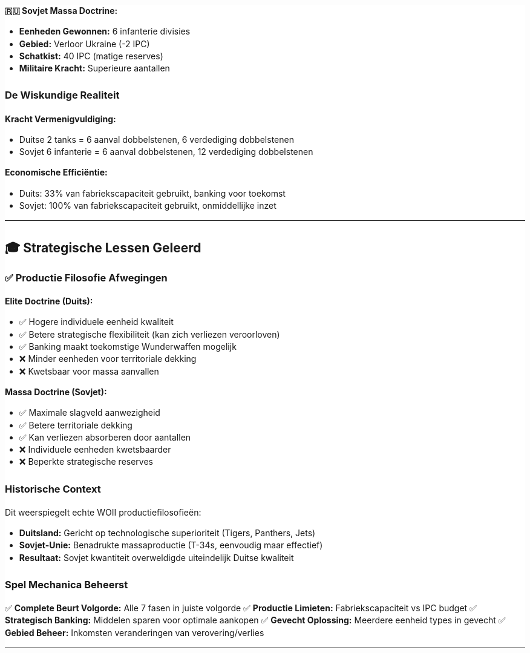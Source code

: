 **🇷🇺 Sovjet Massa Doctrine:**
- **Eenheden Gewonnen:** 6 infanterie divisies
- **Gebied:** Verloor Ukraine (-2 IPC)
- **Schatkist:** 40 IPC (matige reserves)
- **Militaire Kracht:** Superieure aantallen

### **De Wiskundige Realiteit**

**Kracht Vermenigvuldiging:**
- Duitse 2 tanks = 6 aanval dobbelstenen, 6 verdediging dobbelstenen
- Sovjet 6 infanterie = 6 aanval dobbelstenen, 12 verdediging dobbelstenen

**Economische Efficiëntie:**
- Duits: 33% van fabriekscapaciteit gebruikt, banking voor toekomst
- Sovjet: 100% van fabriekscapaciteit gebruikt, onmiddellijke inzet

---

## 🎓 **Strategische Lessen Geleerd**

### **✅ Productie Filosofie Afwegingen**

**Elite Doctrine (Duits):**
- ✅ Hogere individuele eenheid kwaliteit
- ✅ Betere strategische flexibiliteit (kan zich verliezen veroorloven)
- ✅ Banking maakt toekomstige Wunderwaffen mogelijk
- ❌ Minder eenheden voor territoriale dekking
- ❌ Kwetsbaar voor massa aanvallen

**Massa Doctrine (Sovjet):**
- ✅ Maximale slagveld aanwezigheid
- ✅ Betere territoriale dekking
- ✅ Kan verliezen absorberen door aantallen
- ❌ Individuele eenheden kwetsbaarder
- ❌ Beperkte strategische reserves

### **Historische Context**

Dit weerspiegelt echte WOII productiefilosofieën:
- **Duitsland:** Gericht op technologische superioriteit (Tigers, Panthers, Jets)
- **Sovjet-Unie:** Benadrukte massaproductie (T-34s, eenvoudig maar effectief)
- **Resultaat:** Sovjet kwantiteit overweldigde uiteindelijk Duitse kwaliteit

### **Spel Mechanica Beheerst**

✅ **Complete Beurt Volgorde:** Alle 7 fasen in juiste volgorde
✅ **Productie Limieten:** Fabriekscapaciteit vs IPC budget
✅ **Strategisch Banking:** Middelen sparen voor optimale aankopen
✅ **Gevecht Oplossing:** Meerdere eenheid types in gevecht
✅ **Gebied Beheer:** Inkomsten veranderingen van verovering/verlies

---

